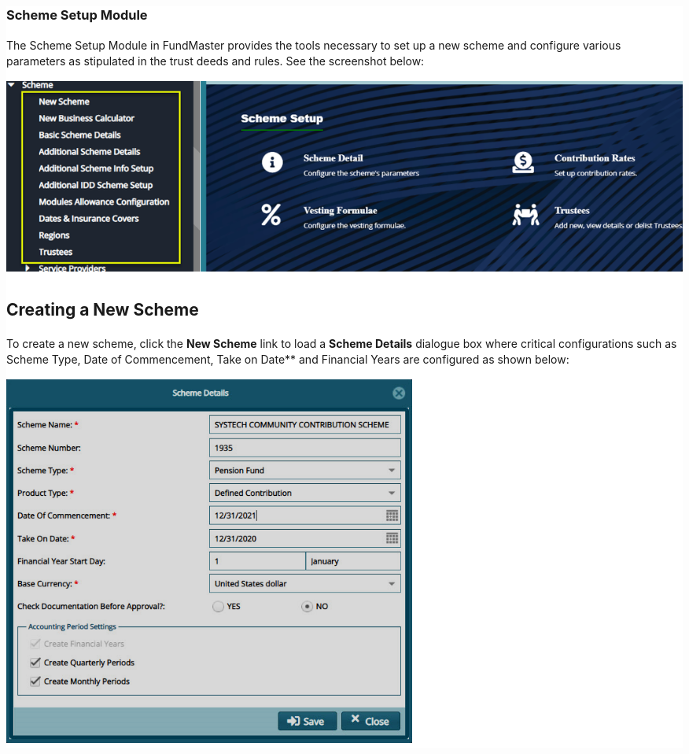 ### Scheme Setup Module

The Scheme Setup Module in FundMaster provides the tools necessary to set up a new scheme and configure various parameters as stipulated in the trust deeds and rules. See the screenshot below:

<img  alt="scheme creation links" width="100%" height="auto"  class="center"  src="../media2/schemeM80.png">  

## Creating a New Scheme

To create a new scheme, click the **New Scheme** link to load a **Scheme Details** dialogue box where critical configurations such as Scheme Type, Date of Commencement, Take on Date** and Financial Years are configured
as shown below:

<img  alt="internet access protocal image" width="60%" height="auto"  class="center"  src="../media2/schemeM26.png">  
